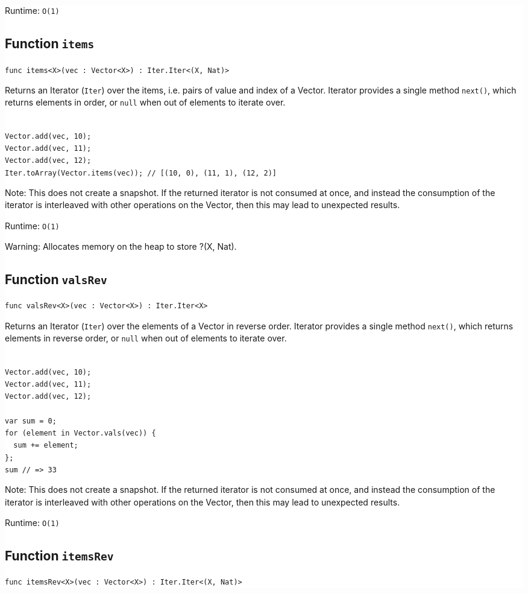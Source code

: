 Runtime: `O(1)`

## Function `items`
``` motoko
func items<X>(vec : Vector<X>) : Iter.Iter<(X, Nat)>
```

Returns an Iterator (`Iter`) over the items, i.e. pairs of value and index of a Vector.
Iterator provides a single method `next()`, which returns
elements in order, or `null` when out of elements to iterate over.

```

Vector.add(vec, 10);
Vector.add(vec, 11);
Vector.add(vec, 12);
Iter.toArray(Vector.items(vec)); // [(10, 0), (11, 1), (12, 2)]
```

Note: This does not create a snapshot. If the returned iterator is not consumed at once,
and instead the consumption of the iterator is interleaved with other operations on the
Vector, then this may lead to unexpected results.

Runtime: `O(1)`

Warning: Allocates memory on the heap to store ?(X, Nat).

## Function `valsRev`
``` motoko
func valsRev<X>(vec : Vector<X>) : Iter.Iter<X>
```

Returns an Iterator (`Iter`) over the elements of a Vector in reverse order.
Iterator provides a single method `next()`, which returns
elements in reverse order, or `null` when out of elements to iterate over.

```

Vector.add(vec, 10);
Vector.add(vec, 11);
Vector.add(vec, 12);

var sum = 0;
for (element in Vector.vals(vec)) {
  sum += element;
};
sum // => 33
```

Note: This does not create a snapshot. If the returned iterator is not consumed at once,
and instead the consumption of the iterator is interleaved with other operations on the
Vector, then this may lead to unexpected results.

Runtime: `O(1)`

## Function `itemsRev`
``` motoko
func itemsRev<X>(vec : Vector<X>) : Iter.Iter<(X, Nat)>
```
